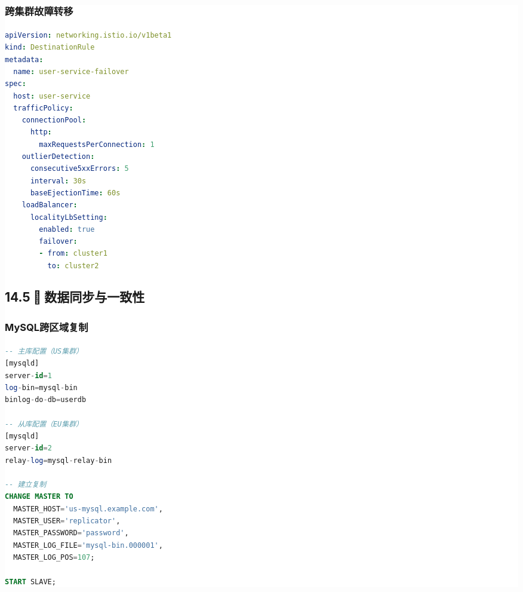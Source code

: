 ### 跨集群故障转移

```yaml
apiVersion: networking.istio.io/v1beta1
kind: DestinationRule
metadata:
  name: user-service-failover
spec:
  host: user-service
  trafficPolicy:
    connectionPool:
      http:
        maxRequestsPerConnection: 1
    outlierDetection:
      consecutive5xxErrors: 5
      interval: 30s
      baseEjectionTime: 60s
    loadBalancer:
      localityLbSetting:
        enabled: true
        failover:
        - from: cluster1
          to: cluster2
```

## 14.5 💾 数据同步与一致性

### MySQL跨区域复制

```sql
-- 主库配置（US集群）
[mysqld]
server-id=1
log-bin=mysql-bin
binlog-do-db=userdb

-- 从库配置（EU集群）
[mysqld]
server-id=2
relay-log=mysql-relay-bin

-- 建立复制
CHANGE MASTER TO
  MASTER_HOST='us-mysql.example.com',
  MASTER_USER='replicator',
  MASTER_PASSWORD='password',
  MASTER_LOG_FILE='mysql-bin.000001',
  MASTER_LOG_POS=107;

START SLAVE;
```

